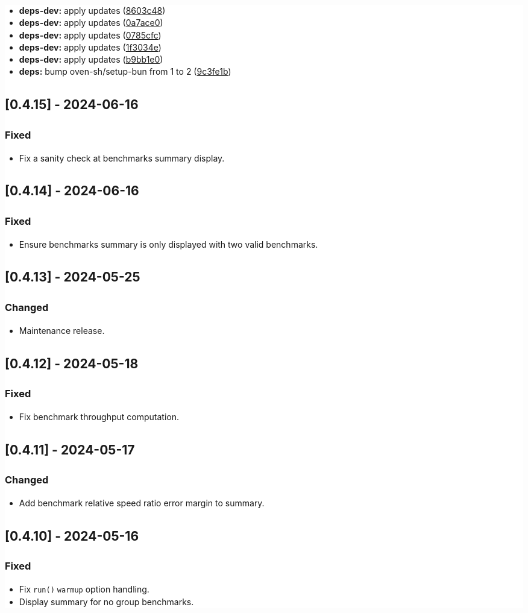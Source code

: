* **deps-dev:** apply updates ([8603c48](https://github.com/poolifier/tatami-ng/commit/8603c484dc691ac55660293880711e2d22aa03aa))
* **deps-dev:** apply updates ([0a7ace0](https://github.com/poolifier/tatami-ng/commit/0a7ace0fbd8fd9fe1d65fc15103106e726d67a3a))
* **deps-dev:** apply updates ([0785cfc](https://github.com/poolifier/tatami-ng/commit/0785cfcc6fa5e26056a10dd21fed3cebf0a1de3e))
* **deps-dev:** apply updates ([1f3034e](https://github.com/poolifier/tatami-ng/commit/1f3034e8f6a37f67225c111982849e4384af0392))
* **deps-dev:** apply updates ([b9bb1e0](https://github.com/poolifier/tatami-ng/commit/b9bb1e0de4e816cf385b9e759a45c13406171306))
* **deps:** bump oven-sh/setup-bun from 1 to 2 ([9c3fe1b](https://github.com/poolifier/tatami-ng/commit/9c3fe1b62ebe0eb05b3704fe1a5dc44b2347615c))

## [0.4.15] - 2024-06-16

### Fixed

- Fix a sanity check at benchmarks summary display.

## [0.4.14] - 2024-06-16

### Fixed

- Ensure benchmarks summary is only displayed with two valid benchmarks.

## [0.4.13] - 2024-05-25

### Changed

- Maintenance release.

## [0.4.12] - 2024-05-18

### Fixed

- Fix benchmark throughput computation.

## [0.4.11] - 2024-05-17

### Changed

- Add benchmark relative speed ratio error margin to summary.

## [0.4.10] - 2024-05-16

### Fixed

- Fix `run()` `warmup` option handling.
- Display summary for no group benchmarks.
